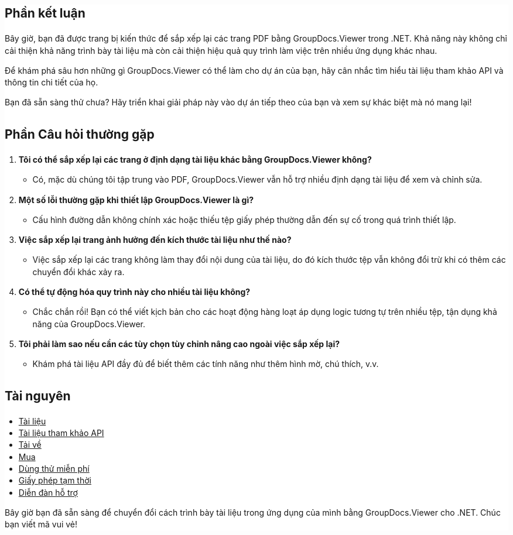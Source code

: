 ## Phần kết luận

Bây giờ, bạn đã được trang bị kiến thức để sắp xếp lại các trang PDF bằng GroupDocs.Viewer trong .NET. Khả năng này không chỉ cải thiện khả năng trình bày tài liệu mà còn cải thiện hiệu quả quy trình làm việc trên nhiều ứng dụng khác nhau.

Để khám phá sâu hơn những gì GroupDocs.Viewer có thể làm cho dự án của bạn, hãy cân nhắc tìm hiểu tài liệu tham khảo API và thông tin chi tiết của họ.

Bạn đã sẵn sàng thử chưa? Hãy triển khai giải pháp này vào dự án tiếp theo của bạn và xem sự khác biệt mà nó mang lại!

## Phần Câu hỏi thường gặp

1. **Tôi có thể sắp xếp lại các trang ở định dạng tài liệu khác bằng GroupDocs.Viewer không?**
   - Có, mặc dù chúng tôi tập trung vào PDF, GroupDocs.Viewer vẫn hỗ trợ nhiều định dạng tài liệu để xem và chỉnh sửa.

2. **Một số lỗi thường gặp khi thiết lập GroupDocs.Viewer là gì?**
   - Cấu hình đường dẫn không chính xác hoặc thiếu tệp giấy phép thường dẫn đến sự cố trong quá trình thiết lập.

3. **Việc sắp xếp lại trang ảnh hưởng đến kích thước tài liệu như thế nào?**
   - Việc sắp xếp lại các trang không làm thay đổi nội dung của tài liệu, do đó kích thước tệp vẫn không đổi trừ khi có thêm các chuyển đổi khác xảy ra.

4. **Có thể tự động hóa quy trình này cho nhiều tài liệu không?**
   - Chắc chắn rồi! Bạn có thể viết kịch bản cho các hoạt động hàng loạt áp dụng logic tương tự trên nhiều tệp, tận dụng khả năng của GroupDocs.Viewer.

5. **Tôi phải làm sao nếu cần các tùy chọn tùy chỉnh nâng cao ngoài việc sắp xếp lại?**
   - Khám phá tài liệu API đầy đủ để biết thêm các tính năng như thêm hình mờ, chú thích, v.v.

## Tài nguyên
- [Tài liệu](https://docs.groupdocs.com/viewer/net/)
- [Tài liệu tham khảo API](https://reference.groupdocs.com/viewer/net/)
- [Tải về](https://releases.groupdocs.com/viewer/net/)
- [Mua](https://purchase.groupdocs.com/buy)
- [Dùng thử miễn phí](https://releases.groupdocs.com/viewer/net/)
- [Giấy phép tạm thời](https://purchase.groupdocs.com/temporary-license/)
- [Diễn đàn hỗ trợ](https://forum.groupdocs.com/c/viewer/9)

Bây giờ bạn đã sẵn sàng để chuyển đổi cách trình bày tài liệu trong ứng dụng của mình bằng GroupDocs.Viewer cho .NET. Chúc bạn viết mã vui vẻ!